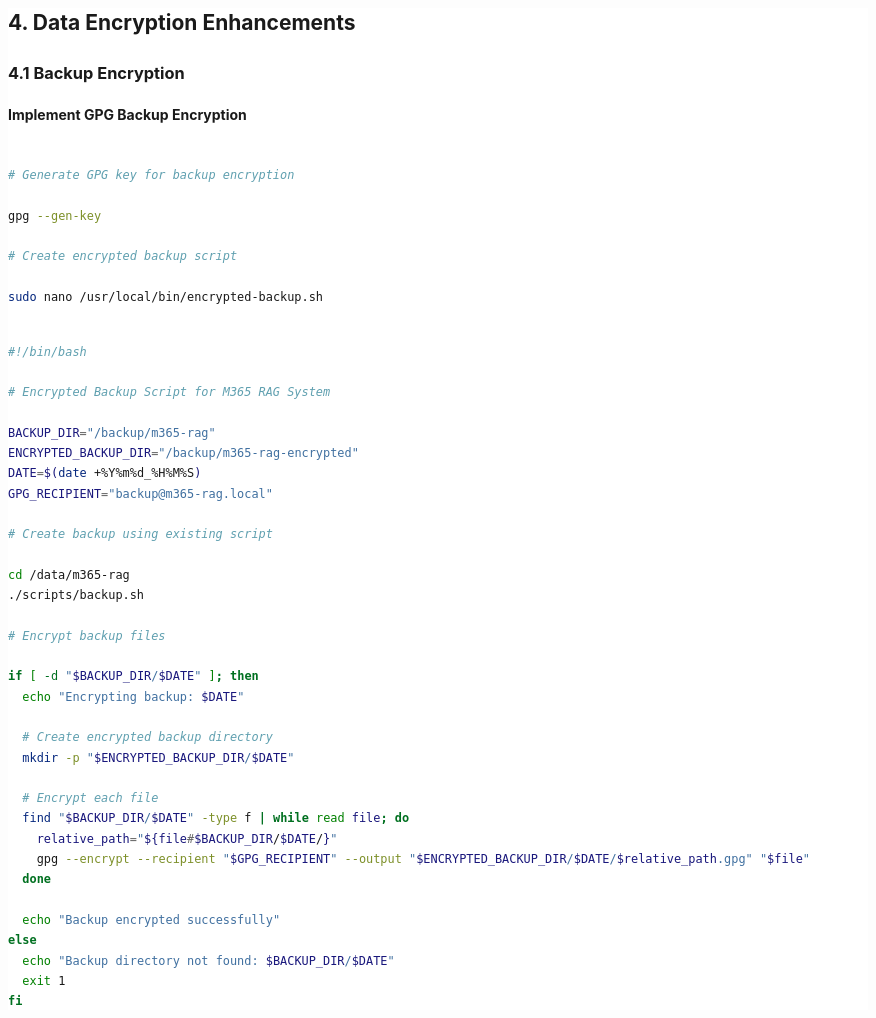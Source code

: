 ## 4. Data Encryption Enhancements

### 4.1 Backup Encryption

#### Implement GPG Backup Encryption

```bash

# Generate GPG key for backup encryption

gpg --gen-key

# Create encrypted backup script

sudo nano /usr/local/bin/encrypted-backup.sh

```

```bash

#!/bin/bash

# Encrypted Backup Script for M365 RAG System

BACKUP_DIR="/backup/m365-rag"
ENCRYPTED_BACKUP_DIR="/backup/m365-rag-encrypted"
DATE=$(date +%Y%m%d_%H%M%S)
GPG_RECIPIENT="backup@m365-rag.local"

# Create backup using existing script

cd /data/m365-rag
./scripts/backup.sh

# Encrypt backup files

if [ -d "$BACKUP_DIR/$DATE" ]; then
  echo "Encrypting backup: $DATE"

  # Create encrypted backup directory
  mkdir -p "$ENCRYPTED_BACKUP_DIR/$DATE"

  # Encrypt each file
  find "$BACKUP_DIR/$DATE" -type f | while read file; do
    relative_path="${file#$BACKUP_DIR/$DATE/}"
    gpg --encrypt --recipient "$GPG_RECIPIENT" --output "$ENCRYPTED_BACKUP_DIR/$DATE/$relative_path.gpg" "$file"
  done

  echo "Backup encrypted successfully"
else
  echo "Backup directory not found: $BACKUP_DIR/$DATE"
  exit 1
fi

```
